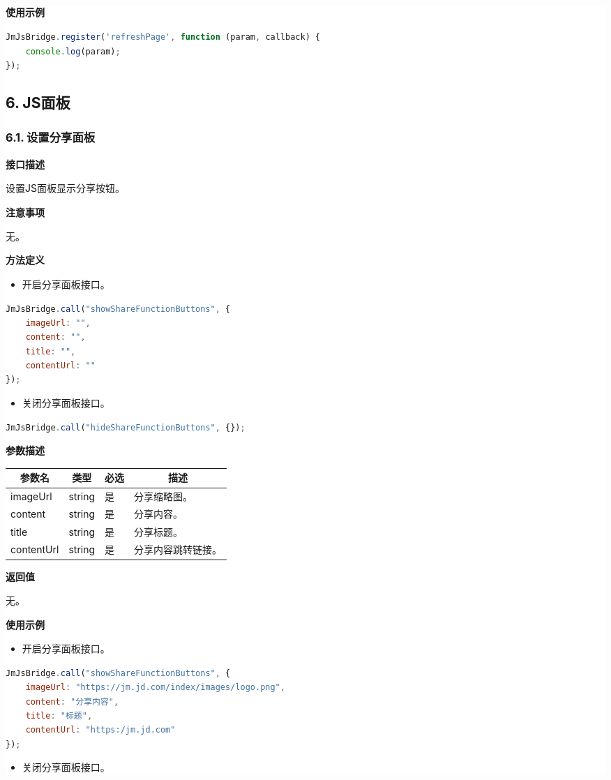 **使用示例**

```js
JmJsBridge.register('refreshPage', function (param, callback) {
    console.log(param);
});
```

## 6. JS面板

### 6.1. 设置分享面板

**接口描述**

设置JS面板显示分享按钮。

**注意事项**

无。

**方法定义**

- 开启分享面板接口。


```js
JmJsBridge.call("showShareFunctionButtons", {
    imageUrl: "",
    content: "",
    title: "",
    contentUrl: ""
});
```
- 关闭分享面板接口。

```js
JmJsBridge.call("hideShareFunctionButtons", {});
```
**参数描述**

| 参数名     | 类型   | 必选 | 描述               |
| ---------- | ------ | ---- | ------------------ |
| imageUrl   | string | 是   | 分享缩略图。       |
| content    | string | 是   | 分享内容。         |
| title      | string | 是   | 分享标题。         |
| contentUrl | string | 是   | 分享内容跳转链接。 |

**返回值**

无。

**使用示例**

- 开启分享面板接口。

```js
JmJsBridge.call("showShareFunctionButtons", {
    imageUrl: "https://jm.jd.com/index/images/logo.png",
    content: "分享内容",
    title: "标题",
    contentUrl: "https:/jm.jd.com"
});
```
- 关闭分享面板接口。

